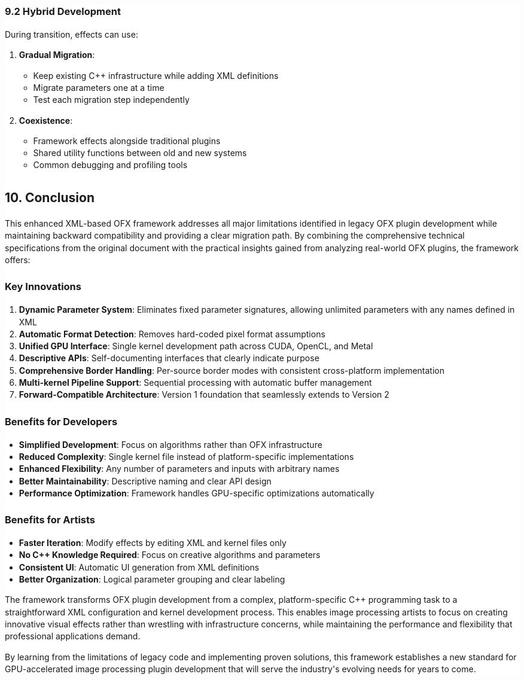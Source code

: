 ### 9.2 Hybrid Development

During transition, effects can use:

1. **Gradual Migration**: 
   - Keep existing C++ infrastructure while adding XML definitions
   - Migrate parameters one at a time
   - Test each migration step independently

2. **Coexistence**: 
   - Framework effects alongside traditional plugins
   - Shared utility functions between old and new systems
   - Common debugging and profiling tools

## 10. Conclusion

This enhanced XML-based OFX framework addresses all major limitations identified in legacy OFX plugin development while maintaining backward compatibility and providing a clear migration path. By combining the comprehensive technical specifications from the original document with the practical insights gained from analyzing real-world OFX plugins, the framework offers:

### Key Innovations

1. **Dynamic Parameter System**: Eliminates fixed parameter signatures, allowing unlimited parameters with any names defined in XML
2. **Automatic Format Detection**: Removes hard-coded pixel format assumptions
3. **Unified GPU Interface**: Single kernel development path across CUDA, OpenCL, and Metal
4. **Descriptive APIs**: Self-documenting interfaces that clearly indicate purpose
5. **Comprehensive Border Handling**: Per-source border modes with consistent cross-platform implementation
6. **Multi-kernel Pipeline Support**: Sequential processing with automatic buffer management
7. **Forward-Compatible Architecture**: Version 1 foundation that seamlessly extends to Version 2

### Benefits for Developers

- **Simplified Development**: Focus on algorithms rather than OFX infrastructure
- **Reduced Complexity**: Single kernel file instead of platform-specific implementations
- **Enhanced Flexibility**: Any number of parameters and inputs with arbitrary names
- **Better Maintainability**: Descriptive naming and clear API design
- **Performance Optimization**: Framework handles GPU-specific optimizations automatically

### Benefits for Artists

- **Faster Iteration**: Modify effects by editing XML and kernel files only
- **No C++ Knowledge Required**: Focus on creative algorithms and parameters
- **Consistent UI**: Automatic UI generation from XML definitions
- **Better Organization**: Logical parameter grouping and clear labeling

The framework transforms OFX plugin development from a complex, platform-specific C++ programming task to a straightforward XML configuration and kernel development process. This enables image processing artists to focus on creating innovative visual effects rather than wrestling with infrastructure concerns, while maintaining the performance and flexibility that professional applications demand.

By learning from the limitations of legacy code and implementing proven solutions, this framework establishes a new standard for GPU-accelerated image processing plugin development that will serve the industry's evolving needs for years to come.
